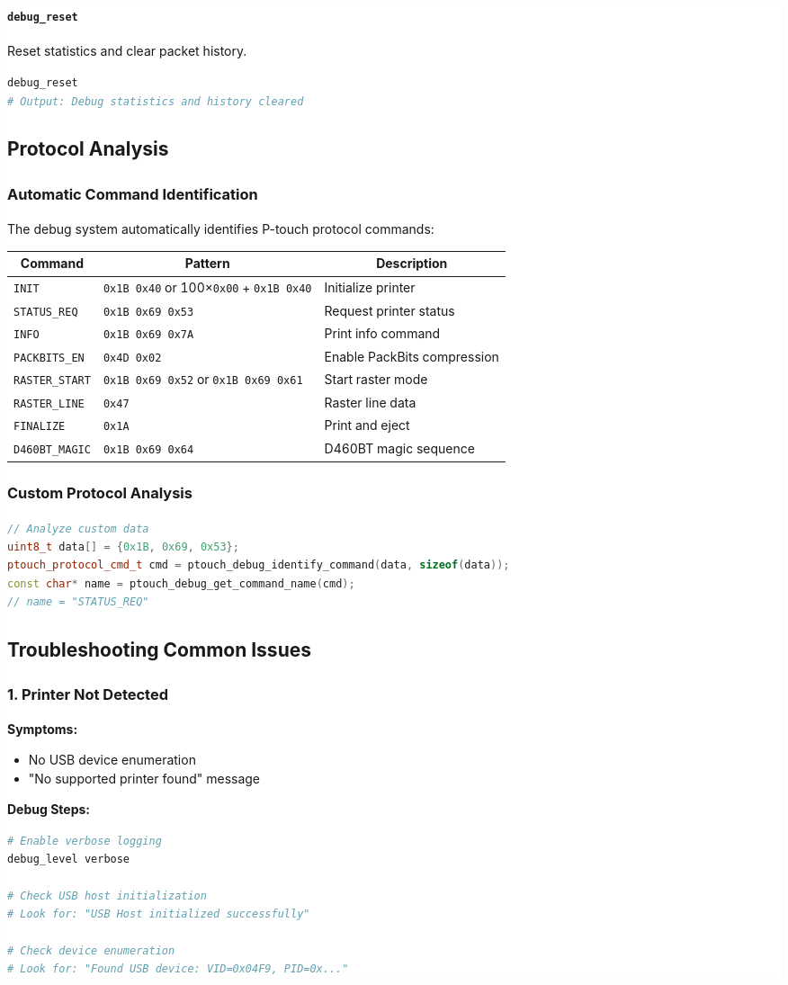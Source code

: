 #### `debug_reset`
Reset statistics and clear packet history.

```bash
debug_reset
# Output: Debug statistics and history cleared
```

## Protocol Analysis

### Automatic Command Identification

The debug system automatically identifies P-touch protocol commands:

| Command | Pattern | Description |
|---------|---------|-------------|
| `INIT` | `0x1B 0x40` or 100×`0x00` + `0x1B 0x40` | Initialize printer |
| `STATUS_REQ` | `0x1B 0x69 0x53` | Request printer status |
| `INFO` | `0x1B 0x69 0x7A` | Print info command |
| `PACKBITS_EN` | `0x4D 0x02` | Enable PackBits compression |
| `RASTER_START` | `0x1B 0x69 0x52` or `0x1B 0x69 0x61` | Start raster mode |
| `RASTER_LINE` | `0x47` | Raster line data |
| `FINALIZE` | `0x1A` | Print and eject |
| `D460BT_MAGIC` | `0x1B 0x69 0x64` | D460BT magic sequence |

### Custom Protocol Analysis

```cpp
// Analyze custom data
uint8_t data[] = {0x1B, 0x69, 0x53};
ptouch_protocol_cmd_t cmd = ptouch_debug_identify_command(data, sizeof(data));
const char* name = ptouch_debug_get_command_name(cmd);
// name = "STATUS_REQ"
```

## Troubleshooting Common Issues

### 1. Printer Not Detected

**Symptoms:**
- No USB device enumeration
- "No supported printer found" message

**Debug Steps:**
```bash
# Enable verbose logging
debug_level verbose

# Check USB host initialization
# Look for: "USB Host initialized successfully"

# Check device enumeration
# Look for: "Found USB device: VID=0x04F9, PID=0x..."
```
